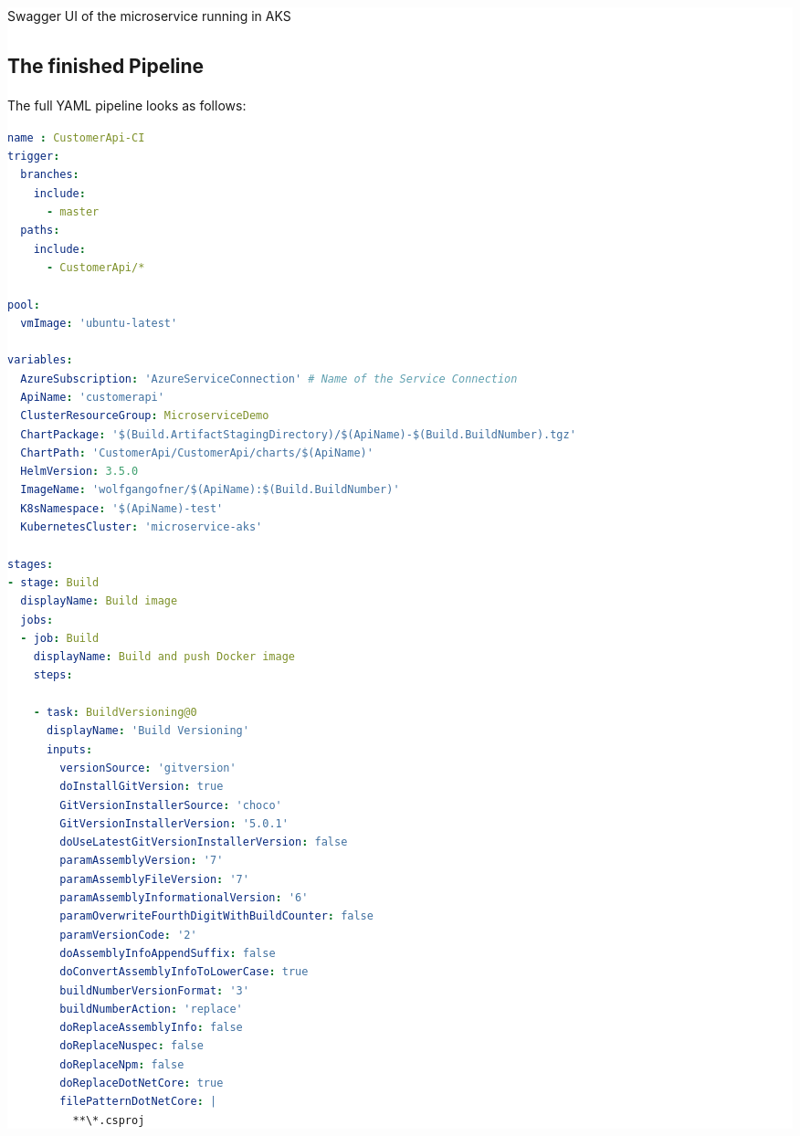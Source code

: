   <p>
   Swagger UI of the microservice running in AKS
  </p>
</div>

## The finished Pipeline

The full YAML pipeline looks as follows:

```yaml
name : CustomerApi-CI
trigger:
  branches:
    include:
      - master
  paths:
    include:
      - CustomerApi/*

pool:
  vmImage: 'ubuntu-latest'

variables:
  AzureSubscription: 'AzureServiceConnection' # Name of the Service Connection
  ApiName: 'customerapi'
  ClusterResourceGroup: MicroserviceDemo  
  ChartPackage: '$(Build.ArtifactStagingDirectory)/$(ApiName)-$(Build.BuildNumber).tgz'  
  ChartPath: 'CustomerApi/CustomerApi/charts/$(ApiName)'
  HelmVersion: 3.5.0
  ImageName: 'wolfgangofner/$(ApiName):$(Build.BuildNumber)'
  K8sNamespace: '$(ApiName)-test'
  KubernetesCluster: 'microservice-aks'

stages:
- stage: Build
  displayName: Build image
  jobs:  
  - job: Build
    displayName: Build and push Docker image
    steps:
    
    - task: BuildVersioning@0
      displayName: 'Build Versioning'
      inputs:
        versionSource: 'gitversion'
        doInstallGitVersion: true
        GitVersionInstallerSource: 'choco'
        GitVersionInstallerVersion: '5.0.1'
        doUseLatestGitVersionInstallerVersion: false
        paramAssemblyVersion: '7'
        paramAssemblyFileVersion: '7'
        paramAssemblyInformationalVersion: '6'
        paramOverwriteFourthDigitWithBuildCounter: false
        paramVersionCode: '2'
        doAssemblyInfoAppendSuffix: false
        doConvertAssemblyInfoToLowerCase: true
        buildNumberVersionFormat: '3'
        buildNumberAction: 'replace'
        doReplaceAssemblyInfo: false
        doReplaceNuspec: false
        doReplaceNpm: false
        doReplaceDotNetCore: true
        filePatternDotNetCore: |
          **\*.csproj
```
